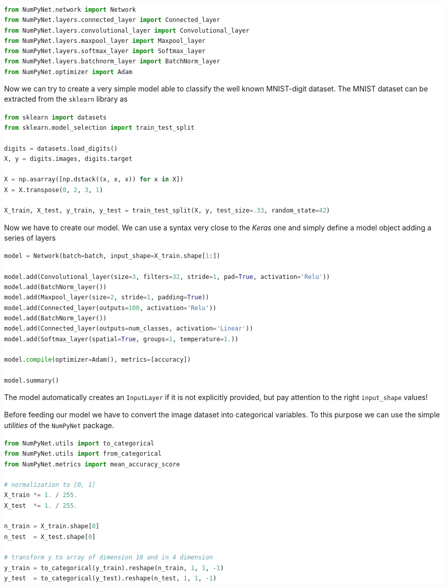 
```python
from NumPyNet.network import Network
from NumPyNet.layers.connected_layer import Connected_layer
from NumPyNet.layers.convolutional_layer import Convolutional_layer
from NumPyNet.layers.maxpool_layer import Maxpool_layer
from NumPyNet.layers.softmax_layer import Softmax_layer
from NumPyNet.layers.batchnorm_layer import BatchNorm_layer
from NumPyNet.optimizer import Adam
```

Now we can try to create a very simple model able to classify the well known MNIST-digit dataset.
The MNIST dataset can be extracted from the `sklearn` library as

```python
from sklearn import datasets
from sklearn.model_selection import train_test_split

digits = datasets.load_digits()
X, y = digits.images, digits.target

X = np.asarray([np.dstack((x, x, x)) for x in X])
X = X.transpose(0, 2, 3, 1)

X_train, X_test, y_train, y_test = train_test_split(X, y, test_size=.33, random_state=42)
```

Now we have to create our model.
We can use a syntax very close to the *Keras* one and simply define a model object adding a series of layers

```python
model = Network(batch=batch, input_shape=X_train.shape[1:])

model.add(Convolutional_layer(size=3, filters=32, stride=1, pad=True, activation='Relu'))
model.add(BatchNorm_layer())
model.add(Maxpool_layer(size=2, stride=1, padding=True))
model.add(Connected_layer(outputs=100, activation='Relu'))
model.add(BatchNorm_layer())
model.add(Connected_layer(outputs=num_classes, activation='Linear'))
model.add(Softmax_layer(spatial=True, groups=1, temperature=1.))

model.compile(optimizer=Adam(), metrics=[accuracy])

model.summary()
```

The model automatically creates an `InputLayer` if it is not explicitly provided, but pay attention to the right `input_shape` values!

Before feeding our model we have to convert the image dataset into categorical variables.
To this purpose we can use the simple *utilities* of the `NumPyNet` package.

```python
from NumPyNet.utils import to_categorical
from NumPyNet.utils import from_categorical
from NumPyNet.metrics import mean_accuracy_score

# normalization to [0, 1]
X_train *= 1. / 255.
X_test  *= 1. / 255.

n_train = X_train.shape[0]
n_test  = X_test.shape[0]

# transform y to array of dimension 10 and in 4 dimension
y_train = to_categorical(y_train).reshape(n_train, 1, 1, -1)
y_test  = to_categorical(y_test).reshape(n_test, 1, 1, -1)
```